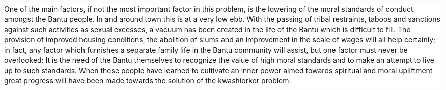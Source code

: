 <block name="quote">One of the main factors, if not the most important factor in this problem, is the lowering of the moral standards of conduct amongst the Bantu people. In and around town this is at a very low ebb. With the passing of tribal restraints, taboos and sanctions against such activities as sexual excesses, a vacuum has been created in the life of the Bantu which is difficult to fill. The provision of improved housing conditions, the abolition of slums and an improvement in the scale of wages will all help certainly; in fact, any factor which furnishes a separate family life in the Bantu community will assist, but one factor must never be overlooked: It is the need of the Bantu themselves to recognize the value of high moral standards and to make an attempt to live up to such standards. When these people have learned to cultivate an inner power aimed towards spiritual and moral upliftment great progress will have been made towards the solution of the kwashiorkor problem.</block>
